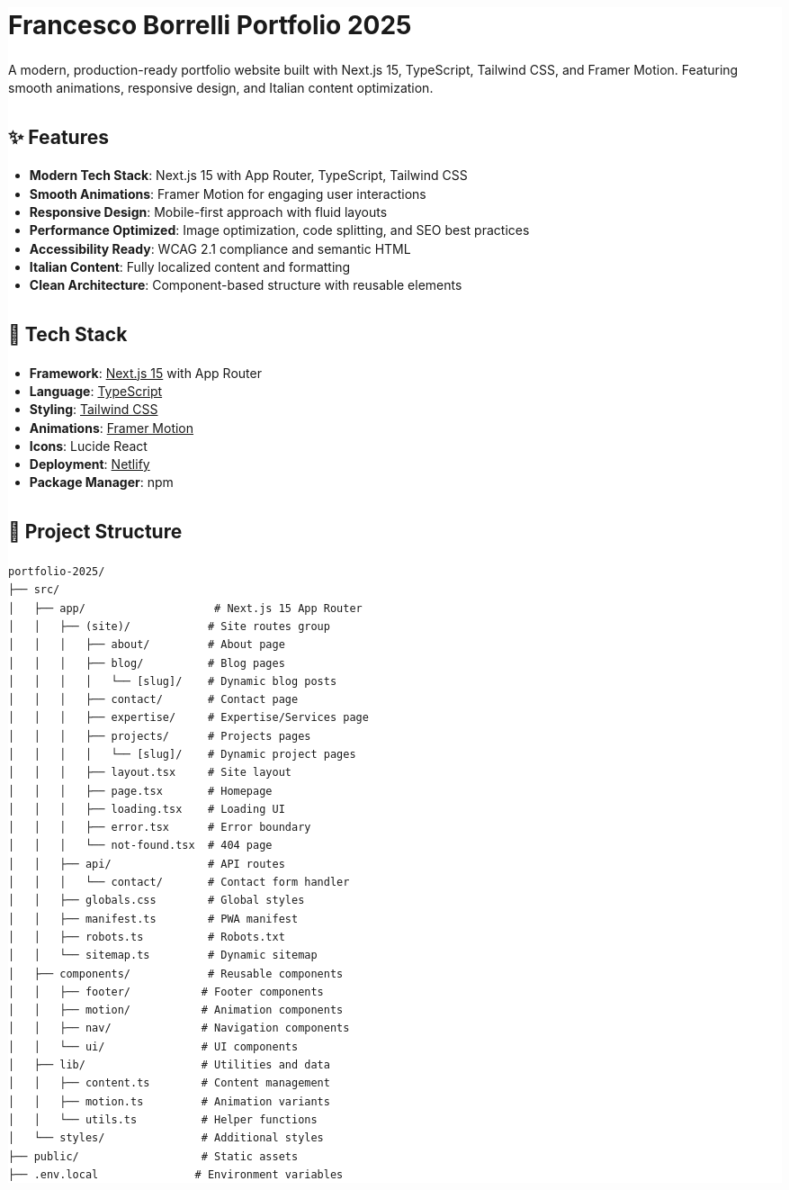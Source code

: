# Francesco Borrelli Portfolio 2025

A modern, production-ready portfolio website built with Next.js 15, TypeScript, Tailwind CSS, and Framer Motion. Featuring smooth animations, responsive design, and Italian content optimization.

## ✨ Features

- **Modern Tech Stack**: Next.js 15 with App Router, TypeScript, Tailwind CSS
- **Smooth Animations**: Framer Motion for engaging user interactions
- **Responsive Design**: Mobile-first approach with fluid layouts
- **Performance Optimized**: Image optimization, code splitting, and SEO best practices
- **Accessibility Ready**: WCAG 2.1 compliance and semantic HTML
- **Italian Content**: Fully localized content and formatting
- **Clean Architecture**: Component-based structure with reusable elements

## 🚀 Tech Stack

- **Framework**: [Next.js 15](https://nextjs.org/) with App Router
- **Language**: [TypeScript](https://www.typescriptlang.org/)
- **Styling**: [Tailwind CSS](https://tailwindcss.com/)
- **Animations**: [Framer Motion](https://www.framer.com/motion/)
- **Icons**: Lucide React
- **Deployment**: [Netlify](https://netlify.com/)
- **Package Manager**: npm

## 📁 Project Structure

```
portfolio-2025/
├── src/
│   ├── app/                    # Next.js 15 App Router
│   │   ├── (site)/            # Site routes group
│   │   │   ├── about/         # About page
│   │   │   ├── blog/          # Blog pages
│   │   │   │   └── [slug]/    # Dynamic blog posts
│   │   │   ├── contact/       # Contact page
│   │   │   ├── expertise/     # Expertise/Services page
│   │   │   ├── projects/      # Projects pages
│   │   │   │   └── [slug]/    # Dynamic project pages
│   │   │   ├── layout.tsx     # Site layout
│   │   │   ├── page.tsx       # Homepage
│   │   │   ├── loading.tsx    # Loading UI
│   │   │   ├── error.tsx      # Error boundary
│   │   │   └── not-found.tsx  # 404 page
│   │   ├── api/               # API routes
│   │   │   └── contact/       # Contact form handler
│   │   ├── globals.css        # Global styles
│   │   ├── manifest.ts        # PWA manifest
│   │   ├── robots.ts          # Robots.txt
│   │   └── sitemap.ts         # Dynamic sitemap
│   ├── components/            # Reusable components
│   │   ├── footer/           # Footer components
│   │   ├── motion/           # Animation components
│   │   ├── nav/              # Navigation components
│   │   └── ui/               # UI components
│   ├── lib/                  # Utilities and data
│   │   ├── content.ts        # Content management
│   │   ├── motion.ts         # Animation variants
│   │   └── utils.ts          # Helper functions
│   └── styles/               # Additional styles
├── public/                   # Static assets
├── .env.local               # Environment variables
```